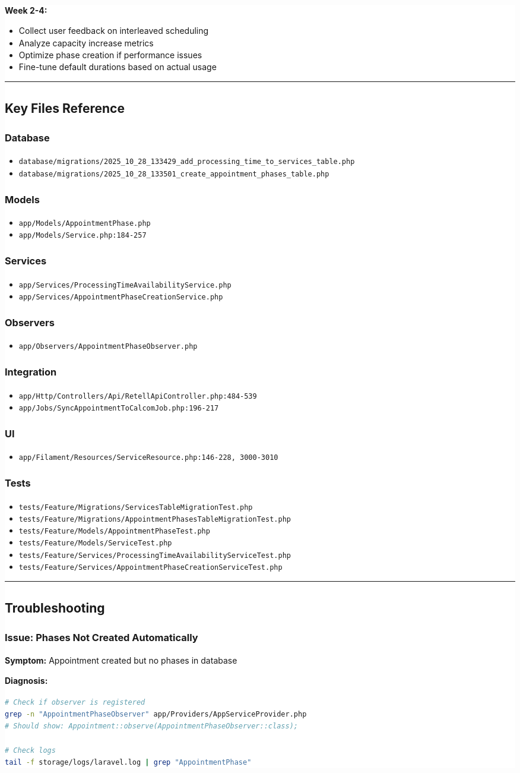 **Week 2-4:**
- Collect user feedback on interleaved scheduling
- Analyze capacity increase metrics
- Optimize phase creation if performance issues
- Fine-tune default durations based on actual usage

---

## Key Files Reference

### Database
- `database/migrations/2025_10_28_133429_add_processing_time_to_services_table.php`
- `database/migrations/2025_10_28_133501_create_appointment_phases_table.php`

### Models
- `app/Models/AppointmentPhase.php`
- `app/Models/Service.php:184-257`

### Services
- `app/Services/ProcessingTimeAvailabilityService.php`
- `app/Services/AppointmentPhaseCreationService.php`

### Observers
- `app/Observers/AppointmentPhaseObserver.php`

### Integration
- `app/Http/Controllers/Api/RetellApiController.php:484-539`
- `app/Jobs/SyncAppointmentToCalcomJob.php:196-217`

### UI
- `app/Filament/Resources/ServiceResource.php:146-228, 3000-3010`

### Tests
- `tests/Feature/Migrations/ServicesTableMigrationTest.php`
- `tests/Feature/Migrations/AppointmentPhasesTableMigrationTest.php`
- `tests/Feature/Models/AppointmentPhaseTest.php`
- `tests/Feature/Models/ServiceTest.php`
- `tests/Feature/Services/ProcessingTimeAvailabilityServiceTest.php`
- `tests/Feature/Services/AppointmentPhaseCreationServiceTest.php`

---

## Troubleshooting

### Issue: Phases Not Created Automatically

**Symptom:** Appointment created but no phases in database

**Diagnosis:**
```bash
# Check if observer is registered
grep -n "AppointmentPhaseObserver" app/Providers/AppServiceProvider.php
# Should show: Appointment::observe(AppointmentPhaseObserver::class);

# Check logs
tail -f storage/logs/laravel.log | grep "AppointmentPhase"
```
